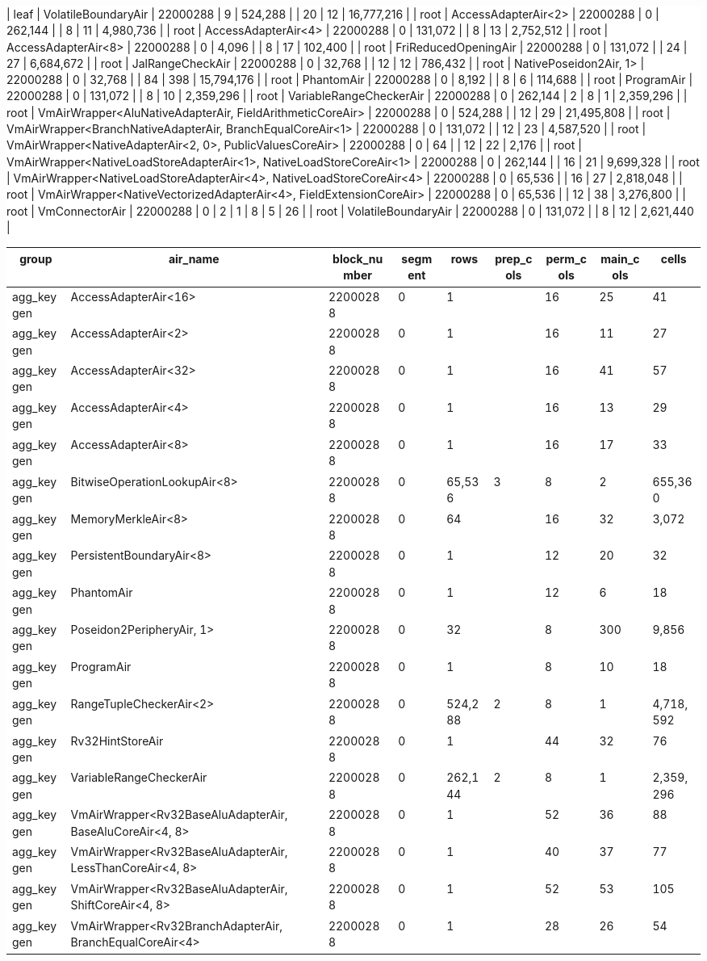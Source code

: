 | leaf | VolatileBoundaryAir | 22000288 | 9 | 524,288 |  | 20 | 12 | 16,777,216 | 
| root | AccessAdapterAir<2> | 22000288 | 0 | 262,144 |  | 8 | 11 | 4,980,736 | 
| root | AccessAdapterAir<4> | 22000288 | 0 | 131,072 |  | 8 | 13 | 2,752,512 | 
| root | AccessAdapterAir<8> | 22000288 | 0 | 4,096 |  | 8 | 17 | 102,400 | 
| root | FriReducedOpeningAir | 22000288 | 0 | 131,072 |  | 24 | 27 | 6,684,672 | 
| root | JalRangeCheckAir | 22000288 | 0 | 32,768 |  | 12 | 12 | 786,432 | 
| root | NativePoseidon2Air<BabyBearParameters>, 1> | 22000288 | 0 | 32,768 |  | 84 | 398 | 15,794,176 | 
| root | PhantomAir | 22000288 | 0 | 8,192 |  | 8 | 6 | 114,688 | 
| root | ProgramAir | 22000288 | 0 | 131,072 |  | 8 | 10 | 2,359,296 | 
| root | VariableRangeCheckerAir | 22000288 | 0 | 262,144 | 2 | 8 | 1 | 2,359,296 | 
| root | VmAirWrapper<AluNativeAdapterAir, FieldArithmeticCoreAir> | 22000288 | 0 | 524,288 |  | 12 | 29 | 21,495,808 | 
| root | VmAirWrapper<BranchNativeAdapterAir, BranchEqualCoreAir<1> | 22000288 | 0 | 131,072 |  | 12 | 23 | 4,587,520 | 
| root | VmAirWrapper<NativeAdapterAir<2, 0>, PublicValuesCoreAir> | 22000288 | 0 | 64 |  | 12 | 22 | 2,176 | 
| root | VmAirWrapper<NativeLoadStoreAdapterAir<1>, NativeLoadStoreCoreAir<1> | 22000288 | 0 | 262,144 |  | 16 | 21 | 9,699,328 | 
| root | VmAirWrapper<NativeLoadStoreAdapterAir<4>, NativeLoadStoreCoreAir<4> | 22000288 | 0 | 65,536 |  | 16 | 27 | 2,818,048 | 
| root | VmAirWrapper<NativeVectorizedAdapterAir<4>, FieldExtensionCoreAir> | 22000288 | 0 | 65,536 |  | 12 | 38 | 3,276,800 | 
| root | VmConnectorAir | 22000288 | 0 | 2 | 1 | 8 | 5 | 26 | 
| root | VolatileBoundaryAir | 22000288 | 0 | 131,072 |  | 8 | 12 | 2,621,440 | 

| group | air_name | block_number | segment | rows | prep_cols | perm_cols | main_cols | cells |
| --- | --- | --- | --- | --- | --- | --- | --- | --- |
| agg_keygen | AccessAdapterAir<16> | 22000288 | 0 | 1 |  | 16 | 25 | 41 | 
| agg_keygen | AccessAdapterAir<2> | 22000288 | 0 | 1 |  | 16 | 11 | 27 | 
| agg_keygen | AccessAdapterAir<32> | 22000288 | 0 | 1 |  | 16 | 41 | 57 | 
| agg_keygen | AccessAdapterAir<4> | 22000288 | 0 | 1 |  | 16 | 13 | 29 | 
| agg_keygen | AccessAdapterAir<8> | 22000288 | 0 | 1 |  | 16 | 17 | 33 | 
| agg_keygen | BitwiseOperationLookupAir<8> | 22000288 | 0 | 65,536 | 3 | 8 | 2 | 655,360 | 
| agg_keygen | MemoryMerkleAir<8> | 22000288 | 0 | 64 |  | 16 | 32 | 3,072 | 
| agg_keygen | PersistentBoundaryAir<8> | 22000288 | 0 | 1 |  | 12 | 20 | 32 | 
| agg_keygen | PhantomAir | 22000288 | 0 | 1 |  | 12 | 6 | 18 | 
| agg_keygen | Poseidon2PeripheryAir<BabyBearParameters>, 1> | 22000288 | 0 | 32 |  | 8 | 300 | 9,856 | 
| agg_keygen | ProgramAir | 22000288 | 0 | 1 |  | 8 | 10 | 18 | 
| agg_keygen | RangeTupleCheckerAir<2> | 22000288 | 0 | 524,288 | 2 | 8 | 1 | 4,718,592 | 
| agg_keygen | Rv32HintStoreAir | 22000288 | 0 | 1 |  | 44 | 32 | 76 | 
| agg_keygen | VariableRangeCheckerAir | 22000288 | 0 | 262,144 | 2 | 8 | 1 | 2,359,296 | 
| agg_keygen | VmAirWrapper<Rv32BaseAluAdapterAir, BaseAluCoreAir<4, 8> | 22000288 | 0 | 1 |  | 52 | 36 | 88 | 
| agg_keygen | VmAirWrapper<Rv32BaseAluAdapterAir, LessThanCoreAir<4, 8> | 22000288 | 0 | 1 |  | 40 | 37 | 77 | 
| agg_keygen | VmAirWrapper<Rv32BaseAluAdapterAir, ShiftCoreAir<4, 8> | 22000288 | 0 | 1 |  | 52 | 53 | 105 | 
| agg_keygen | VmAirWrapper<Rv32BranchAdapterAir, BranchEqualCoreAir<4> | 22000288 | 0 | 1 |  | 28 | 26 | 54 | 